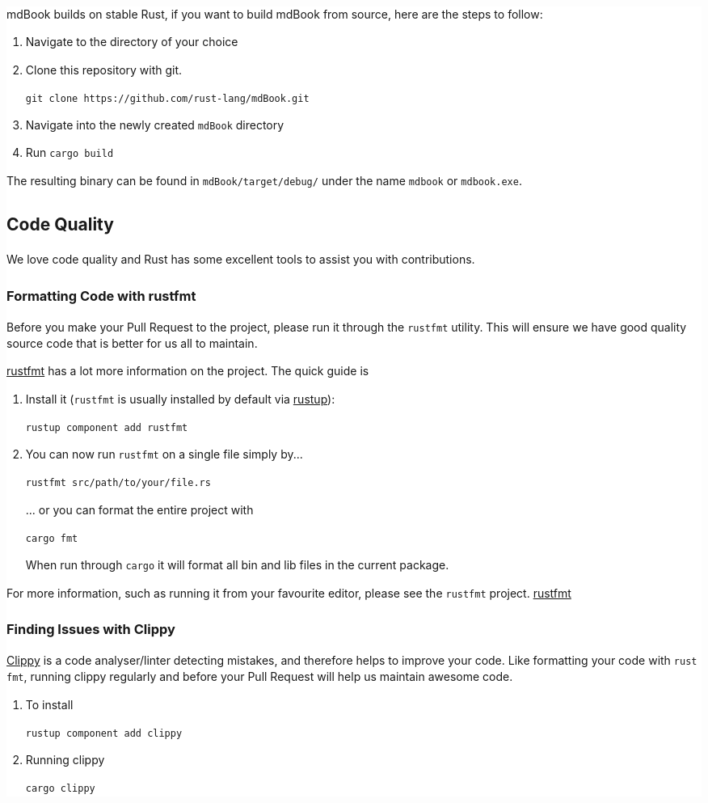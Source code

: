 mdBook builds on stable Rust, if you want to build mdBook from source, here are the steps to follow:

1. Navigate to the directory of your choice
0. Clone this repository with git.

   ```
   git clone https://github.com/rust-lang/mdBook.git
   ```
0. Navigate into the newly created `mdBook` directory
0. Run `cargo build`

The resulting binary can be found in `mdBook/target/debug/` under the name `mdbook` or `mdbook.exe`.

## Code Quality

We love code quality and Rust has some excellent tools to assist you with contributions.

### Formatting Code with rustfmt

Before you make your Pull Request to the project, please run it through the `rustfmt` utility.
This will ensure we have good quality source code that is better for us all to maintain.

[rustfmt](https://github.com/rust-lang/rustfmt) has a lot more information on the project.
The quick guide is

1. Install it (`rustfmt` is usually installed by default via [rustup](https://rustup.rs/)):
    ```
    rustup component add rustfmt
    ```
1. You can now run `rustfmt` on a single file simply by...
    ```
    rustfmt src/path/to/your/file.rs
    ```
   ... or you can format the entire project with
   ```
   cargo fmt
   ```
   When run through `cargo` it will format all bin and lib files in the current package.

For more information, such as running it from your favourite editor, please see the `rustfmt` project. [rustfmt](https://github.com/rust-lang/rustfmt)

### Finding Issues with Clippy

[Clippy](https://doc.rust-lang.org/clippy/) is a code analyser/linter detecting mistakes, and therefore helps to improve your code.
Like formatting your code with `rustfmt`, running clippy regularly and before your Pull Request will help us maintain awesome code.

1. To install
    ```
    rustup component add clippy
    ```
2. Running clippy
    ```
    cargo clippy
    ```
